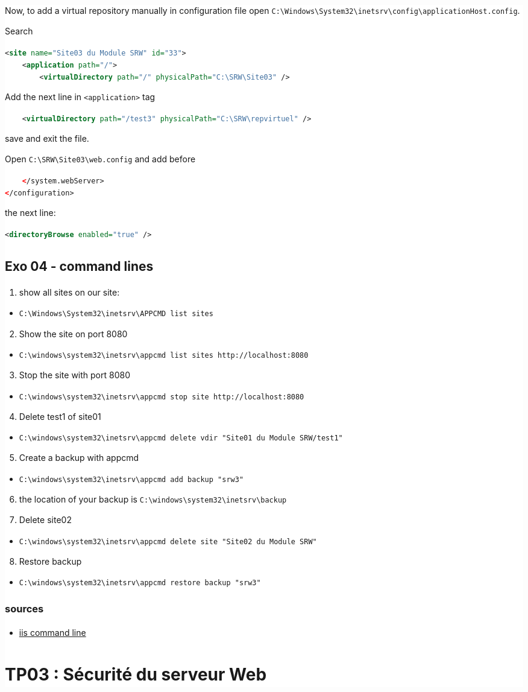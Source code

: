 Now, to add a virtual repository manually in configuration file open `C:\Windows\System32\inetsrv\config\applicationHost.config`.

Search 
```xml
<site name="Site03 du Module SRW" id="33">
    <application path="/">
        <virtualDirectory path="/" physicalPath="C:\SRW\Site03" />
```

Add the next line in `<application>` tag
```xml
    <virtualDirectory path="/test3" physicalPath="C:\SRW\repvirtuel" />
```
save and exit the file.

Open `C:\SRW\Site03\web.config` and add before
```xml
    </system.webServer>
</configuration>
```
the next line:
```xml
<directoryBrowse enabled="true" />
```

## Exo 04 - command lines

1. show all sites on our site:
- `C:\Windows\System32\inetsrv\APPCMD list sites`

2. Show the site on port 8080
- `C:\windows\system32\inetsrv\appcmd list sites http://localhost:8080`

3. Stop the site with port 8080
- `C:\windows\system32\inetsrv\appcmd stop site http://localhost:8080`

4. Delete test1 of site01
- `C:\windows\system32\inetsrv\appcmd delete vdir "Site01 du Module SRW/test1"`

5. Create a backup with appcmd
- `C:\windows\system32\inetsrv\appcmd add backup "srw3"`
6. the location of your backup is `C:\windows\system32\inetsrv\backup`

7. Delete site02
- `C:\windows\system32\inetsrv\appcmd delete site "Site02 du Module SRW"`

8. Restore backup
- `C:\windows\system32\inetsrv\appcmd restore backup "srw3"`

### sources
- [iis command line](https://docs.microsoft.com/en-us/iis/get-started/getting-started-with-iis/getting-started-with-appcmdexe)

<div style="page-break-after: always;"></div>

# TP03 : Sécurité du serveur Web
